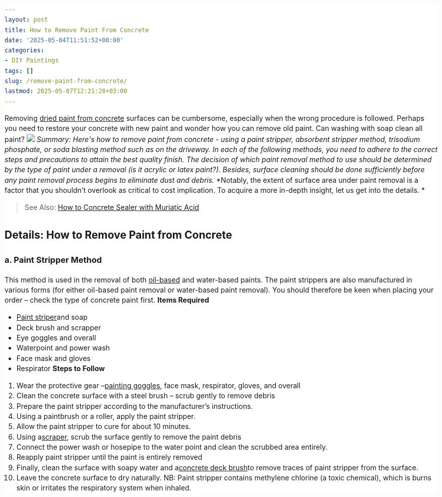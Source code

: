 ```yaml
---
layout: post
title: How to Remove Paint From Concrete
date: '2025-05-04T11:51:52+00:00'
categories:
- DIY Paintings
tags: []
slug: /remove-paint-from-concrete/
lastmod: 2025-05-07T12:21:28+03:00
---
```


Removing
[dried paint from concrete](https://pestpolicy.com/what-kind-of-paint-can-be-used-on-concrete/)
surfaces can be cumbersome, especially when the wrong procedure is followed. Perhaps you need to restore your concrete with new paint and wonder how you can remove old paint. Can washing with soap clean all paint?
![](/assets/img/12/Pest-Control.jpg)
*Summary: Here's how to remove paint from concrete - using a paint stripper, absorbent stripper method, trisodium phosphate, or soda blasting method such as on the driveway. In each of the following methods, you need to adhere to the correct steps and precautions to attain the best quality finish.*
*The decision of which paint removal method to use should be determined by the type of paint under a removal (is it acrylic or latex paint?). Besides, surface cleaning should be done sufficiently before any paint removal process begins to eliminate dust and debris.*
*Notably, the extent of surface area under paint removal is a factor that you shouldn’t overlook as critical to cost implication. To acquire a more in-depth insight, let us get into the details. *
> See Also:
> [How to Concrete Sealer with Muriatic Acid](https://pestpolicy.com/removing-concrete-sealer-with-muriatic-acid/)
## Details: How to Remove Paint from Concrete
### a. Paint Stripper Method
This method is used in the removal of both
[oil-based](https://pestpolicy.com/how-to-remove-oil-stains-from-wall-paint/)
and water-based paints.
The paint strippers are also manufactured in various forms (for either oil-based paint removal or water-based paint removal).
You should therefore be keen when placing your order – check the type of concrete paint first.
**Items Required**
- [Paint striper](https://www.amazon.com/dp/B000TUHPAY/?tag=p-policy-20)and soap
- Deck brush and scrapper
- Eye goggles and overall
- Waterpoint and power wash
- Face mask and gloves
- Respirator
**Steps to Follow**
1. Wear the protective gear –[painting goggles](https://pestpolicy.com/best-safety-glasses-for-spray-painting/), face mask, respirator, gloves, and overall
2. Clean the concrete surface with a steel brush – scrub gently to remove debris
3. Prepare the paint stripper according to the manufacturer’s instructions.
4. Using a paintbrush or a roller, apply the paint stripper.
5. Allow the paint stripper to cure for about 10 minutes.
6. Using a[scraper](https://www.amazon.com/dp/B07D5782VS/?tag=p-policy-20), scrub the surface gently to remove the paint debris
7. Connect the power wash or hosepipe to the water point and clean the scrubbed area entirely.
8. Reapply paint stripper until the paint is entirely removed
9. Finally, clean the surface with soapy water and a[concrete deck brush](https://pestpolicy.com/best-paint-for-concrete-pool-deck/)to remove traces of paint stripper from the surface.
10. Leave the concrete surface to dry naturally.
NB: Paint stripper contains methylene chlorine (a toxic chemical), which is burns skin or irritates the respiratory system when inhaled.